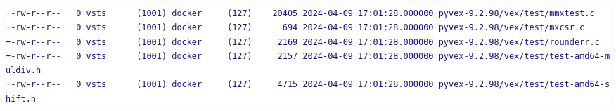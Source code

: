 ```diff
+-rw-r--r--   0 vsts      (1001) docker     (127)    20405 2024-04-09 17:01:28.000000 pyvex-9.2.98/vex/test/mmxtest.c
+-rw-r--r--   0 vsts      (1001) docker     (127)      694 2024-04-09 17:01:28.000000 pyvex-9.2.98/vex/test/mxcsr.c
+-rw-r--r--   0 vsts      (1001) docker     (127)     2169 2024-04-09 17:01:28.000000 pyvex-9.2.98/vex/test/rounderr.c
+-rw-r--r--   0 vsts      (1001) docker     (127)     2157 2024-04-09 17:01:28.000000 pyvex-9.2.98/vex/test/test-amd64-muldiv.h
+-rw-r--r--   0 vsts      (1001) docker     (127)     4715 2024-04-09 17:01:28.000000 pyvex-9.2.98/vex/test/test-amd64-shift.h

